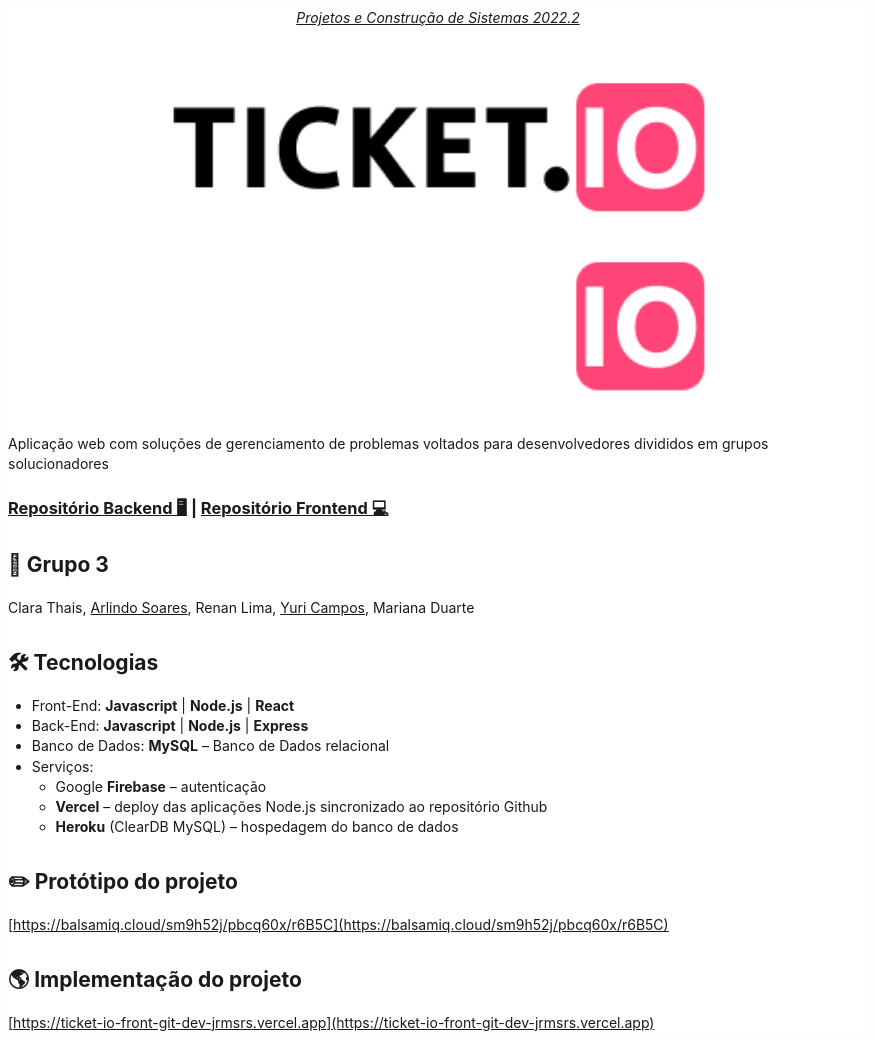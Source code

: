 ###### <p align="center">[Projetos e Construção de Sistemas 2022.2](https://github.com/Projeto-e-Construcao-de-Sistemas-2022-2)</p>

<img src="logo-light.png#gh-light-mode-only" alt="logo" style="width:100%">
<img src="logo-dark.png#gh-dark-mode-only" alt="logo" style="width:100%">

Aplicação web com soluções de gerenciamento de problemas voltados para desenvolvedores divididos em grupos solucionadores

###  [Repositório Backend 🖥️](https://github.com/Projeto-e-Construcao-de-Sistemas-2022-2/Grupo3-Ticket.io-Server) | [Repositório Frontend 💻](https://github.com/Projeto-e-Construcao-de-Sistemas-2022-2/Grupo3-Ticket.io-Client)

## 👥 Grupo 3 
Clara Thais, [Arlindo Soares](https://github.com/jrmsrs), Renan Lima, [Yuri Campos](https://github.com/yuri-campos), Mariana Duarte

## 🛠️ Tecnologias 
- Front-End: **Javascript** | **Node.js** | **React**  
- Back-End: **Javascript** | **Node.js** | **Express**  
- Banco de Dados: **MySQL** – Banco de Dados relacional
- Serviços: 
  - Google **Firebase** – autenticação
  - **Vercel** – deploy das aplicações Node.js sincronizado ao repositório Github
  - **Heroku** (ClearDB MySQL) – hospedagem do banco de dados

## ✏️ Protótipo do projeto 
[https://balsamiq.cloud/sm9h52j/pbcq60x/r6B5C](https://balsamiq.cloud/sm9h52j/pbcq60x/r6B5C)

## 🌎 Implementação do projeto 
[https://ticket-io-front-git-dev-jrmsrs.vercel.app](https://ticket-io-front-git-dev-jrmsrs.vercel.app)